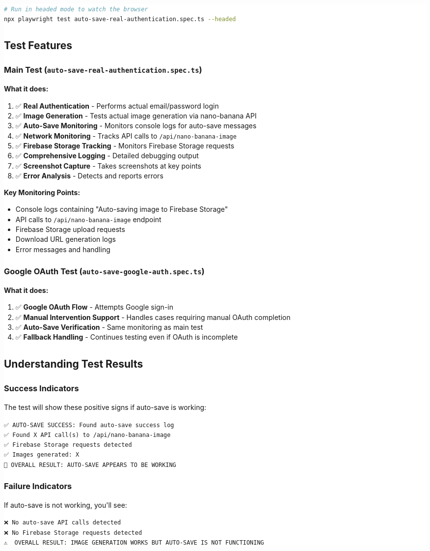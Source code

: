```bash
# Run in headed mode to watch the browser
npx playwright test auto-save-real-authentication.spec.ts --headed
```

## Test Features

### Main Test (`auto-save-real-authentication.spec.ts`)

**What it does:**
1. ✅ **Real Authentication** - Performs actual email/password login
2. ✅ **Image Generation** - Tests actual image generation via nano-banana API
3. ✅ **Auto-Save Monitoring** - Monitors console logs for auto-save messages
4. ✅ **Network Monitoring** - Tracks API calls to `/api/nano-banana-image`
5. ✅ **Firebase Storage Tracking** - Monitors Firebase Storage requests
6. ✅ **Comprehensive Logging** - Detailed debugging output
7. ✅ **Screenshot Capture** - Takes screenshots at key points
8. ✅ **Error Analysis** - Detects and reports errors

**Key Monitoring Points:**
- Console logs containing "Auto-saving image to Firebase Storage"
- API calls to `/api/nano-banana-image` endpoint
- Firebase Storage upload requests
- Download URL generation logs
- Error messages and handling

### Google OAuth Test (`auto-save-google-auth.spec.ts`)

**What it does:**
1. ✅ **Google OAuth Flow** - Attempts Google sign-in
2. ✅ **Manual Intervention Support** - Handles cases requiring manual OAuth completion
3. ✅ **Auto-Save Verification** - Same monitoring as main test
4. ✅ **Fallback Handling** - Continues testing even if OAuth is incomplete

## Understanding Test Results

### Success Indicators
The test will show these positive signs if auto-save is working:

```
✅ AUTO-SAVE SUCCESS: Found auto-save success log
✅ Found X API call(s) to /api/nano-banana-image
✅ Firebase Storage requests detected
✅ Images generated: X
🎉 OVERALL RESULT: AUTO-SAVE APPEARS TO BE WORKING
```

### Failure Indicators
If auto-save is not working, you'll see:

```
❌ No auto-save API calls detected
❌ No Firebase Storage requests detected
⚠️  OVERALL RESULT: IMAGE GENERATION WORKS BUT AUTO-SAVE IS NOT FUNCTIONING
```
